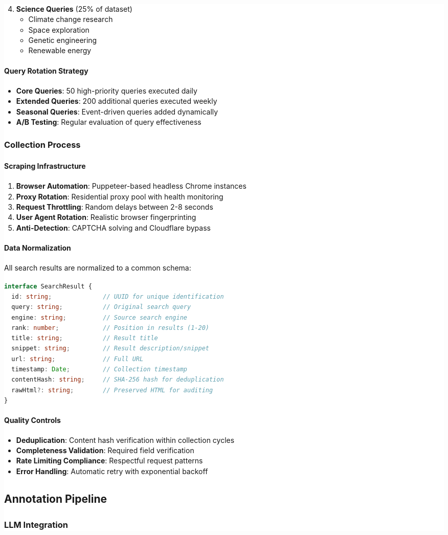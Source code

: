 4. **Science Queries** (25% of dataset)
   - Climate change research
   - Space exploration
   - Genetic engineering
   - Renewable energy

#### Query Rotation Strategy

- **Core Queries**: 50 high-priority queries executed daily
- **Extended Queries**: 200 additional queries executed weekly
- **Seasonal Queries**: Event-driven queries added dynamically
- **A/B Testing**: Regular evaluation of query effectiveness

### Collection Process

#### Scraping Infrastructure

1. **Browser Automation**: Puppeteer-based headless Chrome instances
2. **Proxy Rotation**: Residential proxy pool with health monitoring
3. **Request Throttling**: Random delays between 2-8 seconds
4. **User Agent Rotation**: Realistic browser fingerprinting
5. **Anti-Detection**: CAPTCHA solving and Cloudflare bypass

#### Data Normalization

All search results are normalized to a common schema:

```typescript
interface SearchResult {
  id: string;              // UUID for unique identification
  query: string;           // Original search query
  engine: string;          // Source search engine
  rank: number;            // Position in results (1-20)
  title: string;           // Result title
  snippet: string;         // Result description/snippet
  url: string;             // Full URL
  timestamp: Date;         // Collection timestamp
  contentHash: string;     // SHA-256 hash for deduplication
  rawHtml?: string;        // Preserved HTML for auditing
}
```

#### Quality Controls

- **Deduplication**: Content hash verification within collection cycles
- **Completeness Validation**: Required field verification
- **Rate Limiting Compliance**: Respectful request patterns
- **Error Handling**: Automatic retry with exponential backoff

## Annotation Pipeline

### LLM Integration

